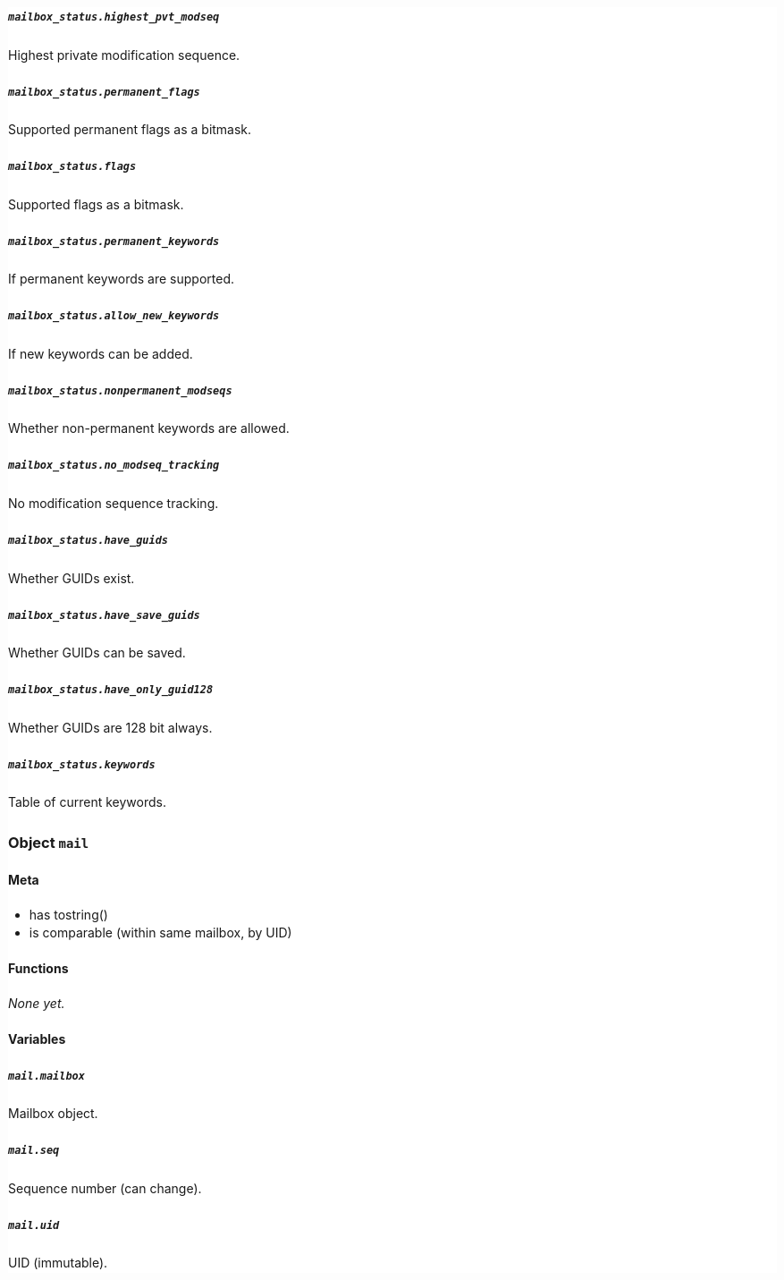 ##### `mailbox_status.highest_pvt_modseq`

Highest private modification sequence.

##### `mailbox_status.permanent_flags`

Supported permanent flags as a bitmask.

##### `mailbox_status.flags`

Supported flags as a bitmask.

##### `mailbox_status.permanent_keywords`

If permanent keywords are supported.

##### `mailbox_status.allow_new_keywords`

If new keywords can be added.

##### `mailbox_status.nonpermanent_modseqs`

Whether non-permanent keywords are allowed.

##### `mailbox_status.no_modseq_tracking`

No modification sequence tracking.

##### `mailbox_status.have_guids`

Whether GUIDs exist.

##### `mailbox_status.have_save_guids`

Whether GUIDs can be saved.

##### `mailbox_status.have_only_guid128`

Whether GUIDs are 128 bit always.

##### `mailbox_status.keywords`

Table of current keywords.

### Object `mail`

#### Meta

* has tostring()
* is comparable (within same mailbox, by UID)

#### Functions

*None yet.*

#### Variables

##### `mail.mailbox`

Mailbox object.

##### `mail.seq`

Sequence number (can change).

##### `mail.uid`

UID (immutable).

